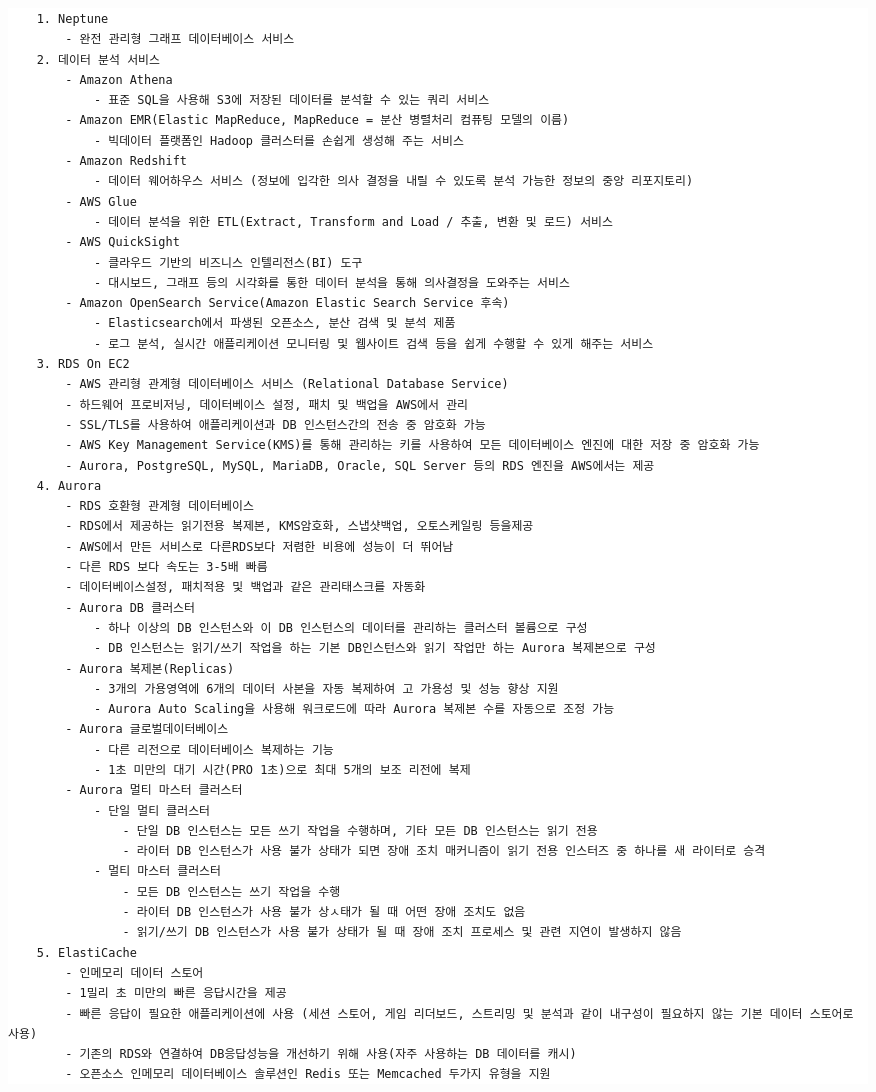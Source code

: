         1. Neptune
            - 완전 관리형 그래프 데이터베이스 서비스
        2. 데이터 분석 서비스
            - Amazon Athena
                - 표준 SQL을 사용해 S3에 저장된 데이터를 분석할 수 있는 쿼리 서비스
            - Amazon EMR(Elastic MapReduce, MapReduce = 분산 병렬처리 컴퓨팅 모델의 이름)
                - 빅데이터 플랫폼인 Hadoop 클러스터를 손쉽게 생성해 주는 서비스
            - Amazon Redshift
                - 데이터 웨어하우스 서비스 (정보에 입각한 의사 결정을 내릴 수 있도록 분석 가능한 정보의 중앙 리포지토리)
            - AWS Glue
                - 데이터 분석을 위한 ETL(Extract, Transform and Load / 추출, 변환 및 로드) 서비스
            - AWS QuickSight
                - 클라우드 기반의 비즈니스 인텔리전스(BI) 도구
                - 대시보드, 그래프 등의 시각화를 통한 데이터 분석을 통해 의사결정을 도와주는 서비스
            - Amazon OpenSearch Service(Amazon Elastic Search Service 후속)
                - Elasticsearch에서 파생된 오픈소스, 분산 검색 및 분석 제품
                - 로그 분석, 실시간 애플리케이션 모니터링 및 웹사이트 검색 등을 쉽게 수행할 수 있게 해주는 서비스
        3. RDS On EC2
            - AWS 관리형 관계형 데이터베이스 서비스 (Relational Database Service)
            - 하드웨어 프로비저닝, 데이터베이스 설정, 패치 및 백업을 AWS에서 관리
            - SSL/TLS를 사용하여 애플리케이션과 DB 인스턴스간의 전송 중 암호화 가능
            - AWS Key Management Service(KMS)를 통해 관리하는 키를 사용하여 모든 데이터베이스 엔진에 대한 저장 중 암호화 가능
            - Aurora, PostgreSQL, MySQL, MariaDB, Oracle, SQL Server 등의 RDS 엔진을 AWS에서는 제공
        4. Aurora
            - RDS 호환형 관계형 데이터베이스
            - RDS에서 제공하는 읽기전용 복제본, KMS암호화, 스냅샷백업, 오토스케일링 등을제공
            - AWS에서 만든 서비스로 다른RDS보다 저렴한 비용에 성능이 더 뛰어남
            - 다른 RDS 보다 속도는 3-5배 빠름
            - 데이터베이스설정, 패치적용 및 백업과 같은 관리태스크를 자동화
            - Aurora DB 클러스터
                - 하나 이상의 DB 인스턴스와 이 DB 인스턴스의 데이터를 관리하는 클러스터 볼륨으로 구성
                - DB 인스턴스는 읽기/쓰기 작업을 하는 기본 DB인스턴스와 읽기 작업만 하는 Aurora 복제본으로 구성
            - Aurora 복제본(Replicas)
                - 3개의 가용영역에 6개의 데이터 사본을 자동 복제하여 고 가용성 및 성능 향상 지원
                - Aurora Auto Scaling을 사용해 워크로드에 따라 Aurora 복제본 수를 자동으로 조정 가능
            - Aurora 글로벌데이터베이스
                - 다른 리전으로 데이터베이스 복제하는 기능
                - 1초 미만의 대기 시간(PRO 1초)으로 최대 5개의 보조 리전에 복제
            - Aurora 멀티 마스터 클러스터
                - 단일 멀티 클러스터
                    - 단일 DB 인스턴스는 모든 쓰기 작업을 수행하며, 기타 모든 DB 인스턴스는 읽기 전용
                    - 라이터 DB 인스턴스가 사용 불가 상태가 되면 장애 조치 매커니즘이 읽기 전용 인스터즈 중 하나를 새 라이터로 승격
                - 멀티 마스터 클러스터
                    - 모든 DB 인스턴스는 쓰기 작업을 수행
                    - 라이터 DB 인스턴스가 사용 불가 상ㅅ태가 될 때 어떤 장애 조치도 없음
                    - 읽기/쓰기 DB 인스턴스가 사용 불가 상태가 될 때 장애 조치 프로세스 및 관련 지연이 발생하지 않음
        5. ElastiCache
            - 인메모리 데이터 스토어
            - 1밀리 초 미만의 빠른 응답시간을 제공
            - 빠른 응답이 필요한 애플리케이션에 사용 (세션 스토어, 게임 리더보드, 스트리밍 및 분석과 같이 내구성이 필요하지 않는 기본 데이터 스토어로 사용)
            - 기존의 RDS와 연결하여 DB응답성능을 개선하기 위해 사용(자주 사용하는 DB 데이터를 캐시)
            - 오픈소스 인메모리 데이터베이스 솔루션인 Redis 또는 Memcached 두가지 유형을 지원
                